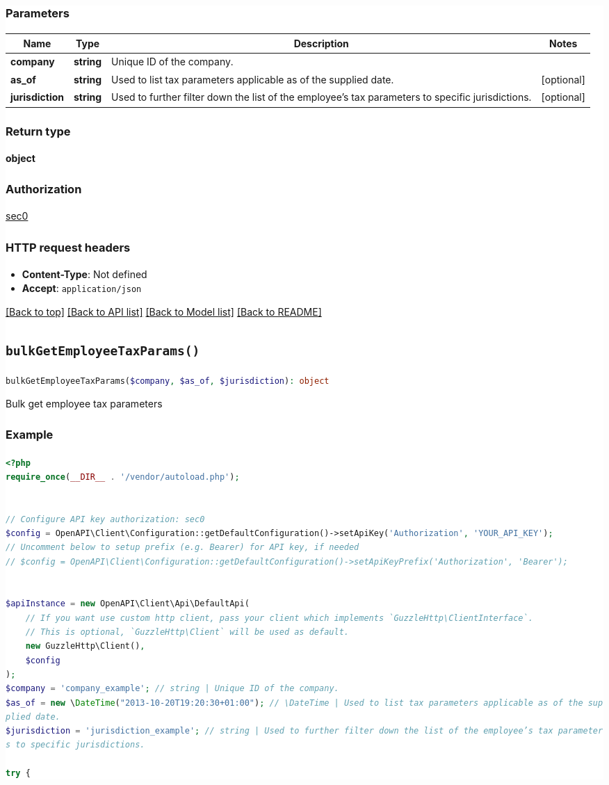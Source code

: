### Parameters

| Name | Type | Description  | Notes |
| ------------- | ------------- | ------------- | ------------- |
| **company** | **string**| Unique ID of the company. | |
| **as_of** | **string**| Used to list tax parameters applicable as of the supplied date. | [optional] |
| **jurisdiction** | **string**| Used to further filter down the list of the employee’s tax parameters to specific jurisdictions. | [optional] |

### Return type

**object**

### Authorization

[sec0](../../README.md#sec0)

### HTTP request headers

- **Content-Type**: Not defined
- **Accept**: `application/json`

[[Back to top]](#) [[Back to API list]](../../README.md#endpoints)
[[Back to Model list]](../../README.md#models)
[[Back to README]](../../README.md)

## `bulkGetEmployeeTaxParams()`

```php
bulkGetEmployeeTaxParams($company, $as_of, $jurisdiction): object
```

Bulk get employee tax parameters



### Example

```php
<?php
require_once(__DIR__ . '/vendor/autoload.php');


// Configure API key authorization: sec0
$config = OpenAPI\Client\Configuration::getDefaultConfiguration()->setApiKey('Authorization', 'YOUR_API_KEY');
// Uncomment below to setup prefix (e.g. Bearer) for API key, if needed
// $config = OpenAPI\Client\Configuration::getDefaultConfiguration()->setApiKeyPrefix('Authorization', 'Bearer');


$apiInstance = new OpenAPI\Client\Api\DefaultApi(
    // If you want use custom http client, pass your client which implements `GuzzleHttp\ClientInterface`.
    // This is optional, `GuzzleHttp\Client` will be used as default.
    new GuzzleHttp\Client(),
    $config
);
$company = 'company_example'; // string | Unique ID of the company.
$as_of = new \DateTime("2013-10-20T19:20:30+01:00"); // \DateTime | Used to list tax parameters applicable as of the supplied date.
$jurisdiction = 'jurisdiction_example'; // string | Used to further filter down the list of the employee’s tax parameters to specific jurisdictions.

try {
```